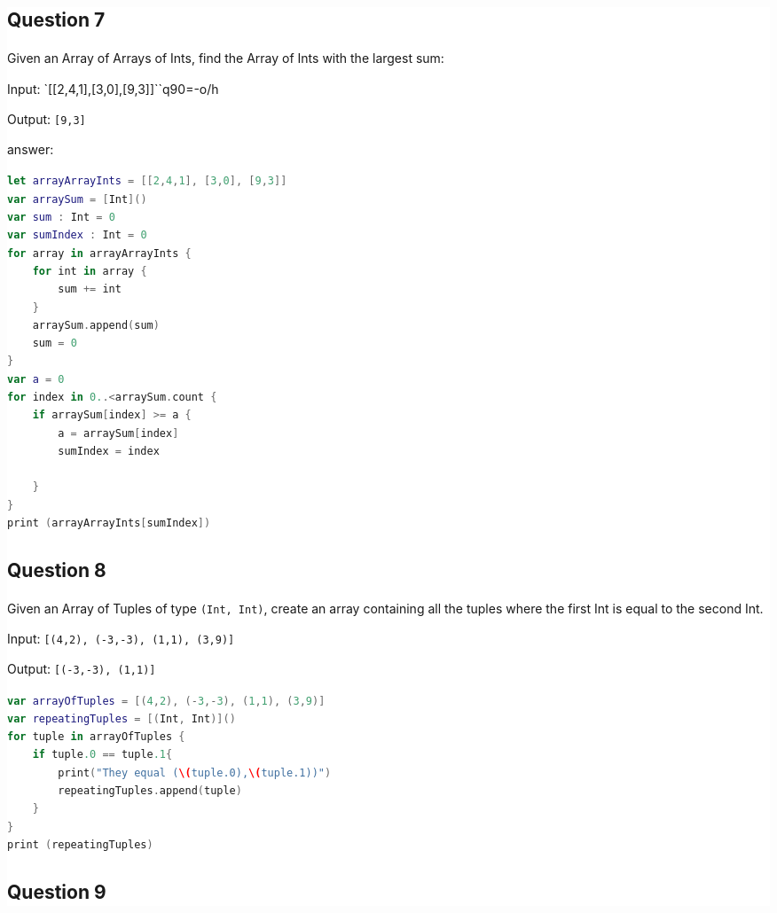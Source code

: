 ## Question 7

Given an Array of Arrays of Ints, find the Array of Ints with the largest sum:

Input: `[[2,4,1],[3,0],[9,3]]``q90=-o/h

Output: `[9,3]`

answer:
```swift
let arrayArrayInts = [[2,4,1], [3,0], [9,3]]
var arraySum = [Int]()
var sum : Int = 0
var sumIndex : Int = 0
for array in arrayArrayInts {
    for int in array {
        sum += int
    }
    arraySum.append(sum)
    sum = 0
}
var a = 0
for index in 0..<arraySum.count {
    if arraySum[index] >= a {
        a = arraySum[index]
        sumIndex = index
        
    }
}
print (arrayArrayInts[sumIndex])
```


## Question 8

Given an Array of Tuples of type `(Int, Int)`, create an array containing all the tuples where the first Int is equal to the second Int.

Input: `[(4,2), (-3,-3), (1,1), (3,9)]`

Output: `[(-3,-3), (1,1)]`

```swift
var arrayOfTuples = [(4,2), (-3,-3), (1,1), (3,9)]
var repeatingTuples = [(Int, Int)]()
for tuple in arrayOfTuples {
    if tuple.0 == tuple.1{
        print("They equal (\(tuple.0),\(tuple.1))")
        repeatingTuples.append(tuple)
    }
}
print (repeatingTuples)
```

## Question 9
